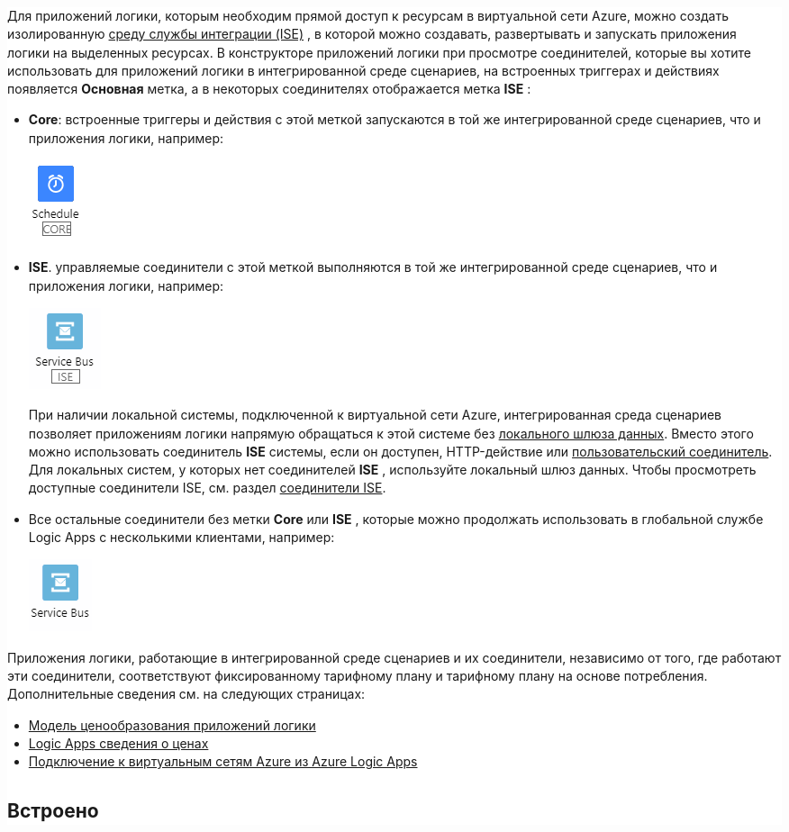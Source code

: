 Для приложений логики, которым необходим прямой доступ к ресурсам в виртуальной сети Azure, можно создать изолированную [среду службы интеграции (ISE)](../logic-apps/connect-virtual-network-vnet-isolated-environment-overview.md) , в которой можно создавать, развертывать и запускать приложения логики на выделенных ресурсах. В конструкторе приложений логики при просмотре соединителей, которые вы хотите использовать для приложений логики в интегрированной среде сценариев, на встроенных триггерах и действиях появляется **Основная** метка, а в некоторых соединителях отображается метка **ISE** :

* **Core**: встроенные триггеры и действия с этой меткой запускаются в той же интегрированной среде сценариев, что и приложения логики, например:

  ![Пример соединителя ISE](./media/apis-list/example-core-connector.png)

* **ISE**. управляемые соединители с этой меткой выполняются в той же интегрированной среде сценариев, что и приложения логики, например:

  ![Пример соединителя ISE](./media/apis-list/example-ise-connector.png)

  При наличии локальной системы, подключенной к виртуальной сети Azure, интегрированная среда сценариев позволяет приложениям логики напрямую обращаться к этой системе без [локального шлюза данных](../logic-apps/logic-apps-gateway-connection.md). Вместо этого можно использовать соединитель **ISE** системы, если он доступен, HTTP-действие или [пользовательский соединитель](#custom). Для локальных систем, у которых нет соединителей **ISE** , используйте локальный шлюз данных. Чтобы просмотреть доступные соединители ISE, см. раздел [соединители ISE](#ise-connectors).

* Все остальные соединители без метки **Core** или **ISE** , которые можно продолжать использовать в глобальной службе Logic Apps с несколькими клиентами, например:

  ![Пример соединителя с несколькими клиентами](./media/apis-list/example-multi-tenant-connector.png)

Приложения логики, работающие в интегрированной среде сценариев и их соединители, независимо от того, где работают эти соединители, соответствуют фиксированному тарифному плану и тарифному плану на основе потребления. Дополнительные сведения см. на следующих страницах:

* [Модель ценообразования приложений логики](../logic-apps/logic-apps-pricing.md)
* [Logic Apps сведения о ценах](https://azure.microsoft.com/pricing/details/logic-apps/)
* [Подключение к виртуальным сетям Azure из Azure Logic Apps](../logic-apps/connect-virtual-network-vnet-isolated-environment.md)

<a name="built-ins"></a>

## <a name="built-in"></a>Встроено
